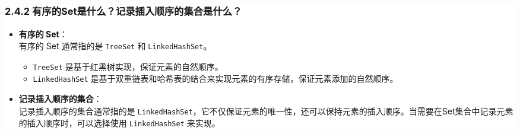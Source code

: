 ### 2.4.2 有序的Set是什么？记录插入顺序的集合是什么？

- **有序的 Set**：  
  有序的 Set 通常指的是 `TreeSet` 和 `LinkedHashSet`。  
  - `TreeSet` 是基于红黑树实现，保证元素的自然顺序。  
  - `LinkedHashSet` 是基于双重链表和哈希表的结合来实现元素的有序存储，保证元素添加的自然顺序。

- **记录插入顺序的集合**：  
  记录插入顺序的集合通常指的是 `LinkedHashSet`，它不仅保证元素的唯一性，还可以保持元素的插入顺序。当需要在Set集合中记录元素的插入顺序时，可以选择使用 `LinkedHashSet` 来实现。
